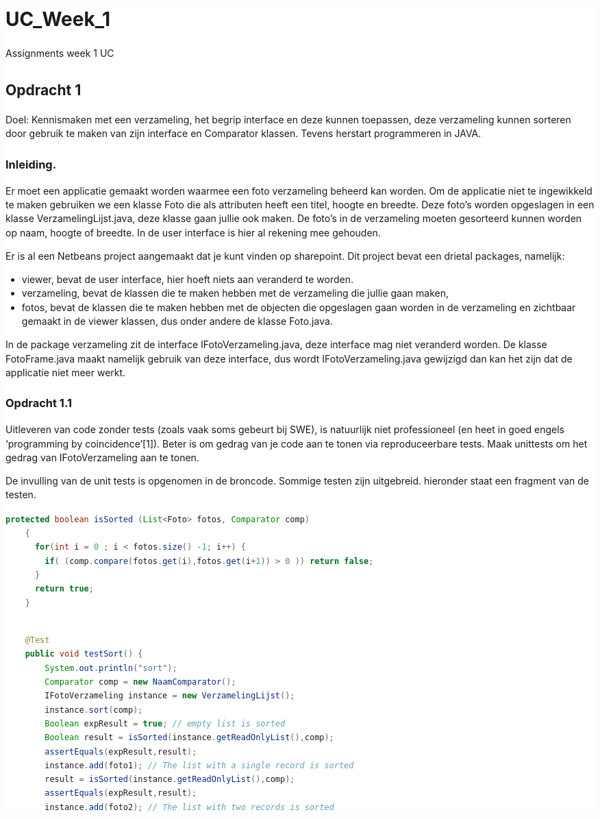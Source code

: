 # UC_Week_1
Assignments week 1 UC

## Opdracht 1

Doel: Kennismaken met een verzameling, het begrip interface en deze kunnen toepassen, deze verzameling kunnen sorteren door gebruik te maken van zijn interface en Comparator klassen. Tevens herstart programmeren in JAVA.

### Inleiding.
Er moet een applicatie gemaakt worden waarmee een foto verzameling beheerd kan worden. Om de applicatie niet te ingewikkeld te maken gebruiken we een klasse Foto die als attributen heeft een titel, hoogte en breedte.
Deze foto’s worden opgeslagen in een klasse VerzamelingLijst.java, deze klasse gaan jullie ook maken.
De foto’s in de verzameling moeten gesorteerd kunnen worden op naam, hoogte of breedte. In de user interface is hier al rekening mee gehouden.

Er is al een Netbeans project aangemaakt dat je kunt vinden op sharepoint.
Dit project bevat een drietal packages, namelijk:
* viewer, bevat de user interface, hier hoeft niets aan veranderd te worden. 
* verzameling, bevat de klassen die te maken hebben met de verzameling die jullie gaan maken, 
* fotos, bevat de klassen die te maken hebben met de objecten die opgeslagen gaan worden in de verzameling en zichtbaar gemaakt in de viewer klassen, dus onder andere de klasse Foto.java.

In de package verzameling zit de interface IFotoVerzameling.java, deze interface mag niet veranderd worden. De klasse FotoFrame.java maakt namelijk gebruik van deze interface, dus wordt IFotoVerzameling.java gewijzigd dan kan het zijn dat de applicatie niet meer werkt.

### Opdracht 1.1

Uitleveren van code zonder tests (zoals vaak soms gebeurt bij SWE), is natuurlijk niet professioneel (en heet in goed engels ‘programming by coincidence’[1]). Beter is om gedrag van je code aan te tonen via reproduceerbare tests.
Maak unittests om het gedrag van IFotoVerzameling aan te tonen.

De invulling van de unit tests is opgenomen in de broncode. Sommige testen zijn uitgebreid. hieronder staat een fragment van de testen.

``` java
protected boolean isSorted (List<Foto> fotos, Comparator comp)
    {
      for(int i = 0 ; i < fotos.size() -1; i++) {
        if( (comp.compare(fotos.get(i),fotos.get(i+1)) > 0 )) return false;
      }
      return true;
    }
 ```
 
 
``` java

    @Test
    public void testSort() {
        System.out.println("sort");
        Comparator comp = new NaamComparator();
        IFotoVerzameling instance = new VerzamelingLijst();
        instance.sort(comp);
        Boolean expResult = true; // empty list is sorted
        Boolean result = isSorted(instance.getReadOnlyList(),comp);
        assertEquals(expResult,result);
        instance.add(foto1); // The list with a single record is sorted
        result = isSorted(instance.getReadOnlyList(),comp);
        assertEquals(expResult,result);
        instance.add(foto2); // The list with two records is sorted
```